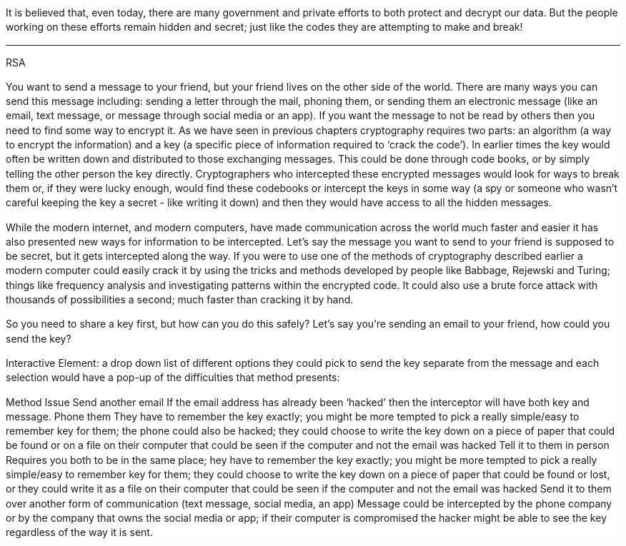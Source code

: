 It is believed that, even today, there are many government and private efforts to both protect and decrypt our data. But the people working on these efforts remain hidden and secret; just like the codes they are attempting to make and break!

---

RSA

You want to send a message to your friend, but your friend lives on the other side of the world. There are many ways you can send this message including: sending a letter through the mail, phoning them, or sending them an electronic message (like an email, text message, or message through social media or an app). If you want the message to not be read by others then you need to find some way to encrypt it. As we have seen in previous chapters cryptography requires two parts: an algorithm (a way to encrypt the information) and a key (a specific piece of information required to ‘crack the code’). In earlier times the key would often be written down and distributed to those exchanging messages. This could be done through code books, or by simply telling the other person the key directly. Cryptographers who intercepted these encrypted messages would look for ways to break them or, if they were lucky enough, would find these codebooks or intercept the keys in some way (a spy or someone who wasn’t careful keeping the key a secret - like writing it down) and then they would have access to all the hidden messages.

While the modern internet, and modern computers, have made communication across the world much faster and easier it has also presented new ways for information to be intercepted. Let’s say the message you want to send to your friend is supposed to be secret, but it gets intercepted along the way. If you were to use one of the methods of cryptography described earlier a modern computer could easily crack it by using the tricks and methods developed by people like Babbage, Rejewski and Turing; things like frequency analysis and investigating patterns within the encrypted code. It could also use a brute force attack with thousands of possibilities a second; much faster than cracking it by hand.

So you need to share a key first, but how can you do this safely? Let’s say you’re sending an email to your friend, how could you send the key?

Interactive Element: a drop down list of different options they could pick to send the key separate from the message and each selection would have a pop-up of the difficulties that method presents:

Method
Issue
Send another email
If the email address has already been ‘hacked’ then the interceptor will have both key and message.
Phone them
They have to remember the key exactly; you might be more tempted to pick a really simple/easy to remember key for them; the phone could also be hacked; they could choose to write the key down on a piece of paper that could be found or on a file on their computer that could be seen if the computer and not the email was hacked
Tell it to them in person
Requires you both to be in the same place; hey have to remember the key exactly; you might be more tempted to pick a really simple/easy to remember key for them; they could choose to write the key down on a piece of paper that could be found or lost, or they could write it as a file on their computer that could be seen if the computer and not the email was hacked
Send it to them over another form of communication (text message, social media, an app)
Message could be intercepted by the phone company or by the company that owns the social media or app; if their computer is compromised the hacker might be able to see the key regardless of the way it is sent.
